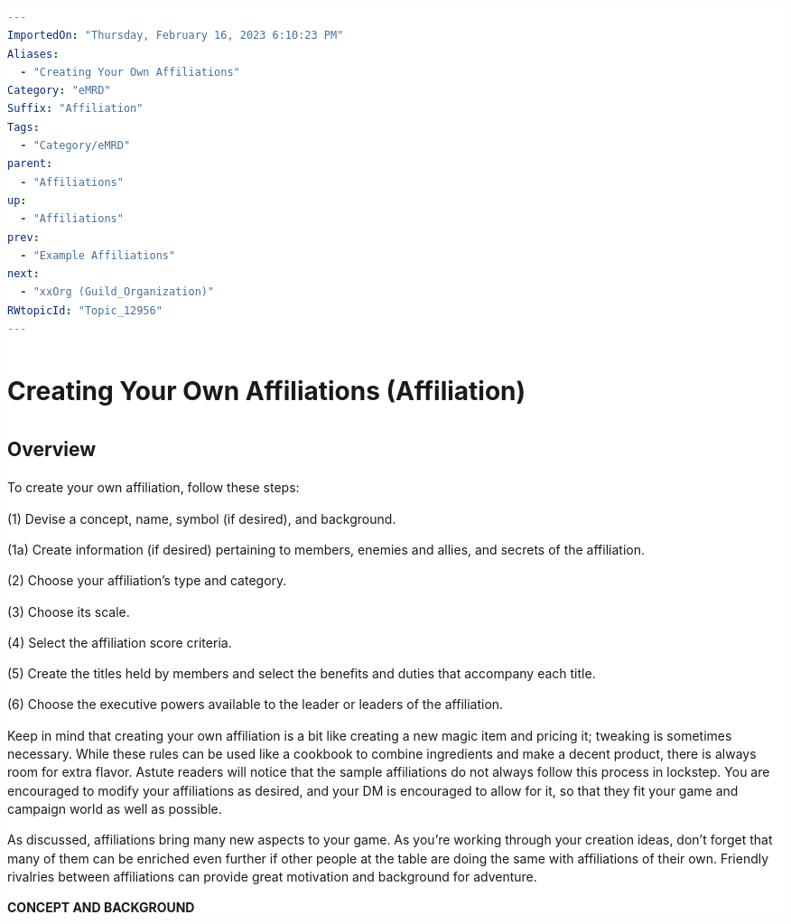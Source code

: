 ```yaml
---
ImportedOn: "Thursday, February 16, 2023 6:10:23 PM"
Aliases:
  - "Creating Your Own Affiliations"
Category: "eMRD"
Suffix: "Affiliation"
Tags:
  - "Category/eMRD"
parent:
  - "Affiliations"
up:
  - "Affiliations"
prev:
  - "Example Affiliations"
next:
  - "xxOrg (Guild_Organization)"
RWtopicId: "Topic_12956"
---
```

# Creating Your Own Affiliations (Affiliation)
## Overview
To create your own affiliation, follow these steps:

(1) Devise a concept, name, symbol (if desired), and background.

(1a) Create information (if desired) pertaining to members, enemies and allies, and secrets of the affiliation.

(2) Choose your affiliation’s type and category.

(3) Choose its scale.

(4) Select the affiliation score criteria.

(5) Create the titles held by members and select the benefits and duties that accompany each title.

(6) Choose the executive powers available to the leader or leaders of the affiliation.

Keep in mind that creating your own affiliation is a bit like creating a new magic item and pricing it; tweaking is sometimes necessary. While these rules can be used like a cookbook to combine ingredients and make a decent product, there is always room for extra flavor. Astute readers will notice that the sample affiliations do not always follow this process in lockstep. You are encouraged to modify your affiliations as desired, and your DM is encouraged to allow for it, so that they fit your game and campaign world as well as possible.

As discussed, affiliations bring many new aspects to your game. As you’re working through your creation ideas, don’t forget that many of them can be enriched even further if other people at the table are doing the same with affiliations of their own. Friendly rivalries between affiliations can provide great motivation and background for adventure.

**CONCEPT AND BACKGROUND**
